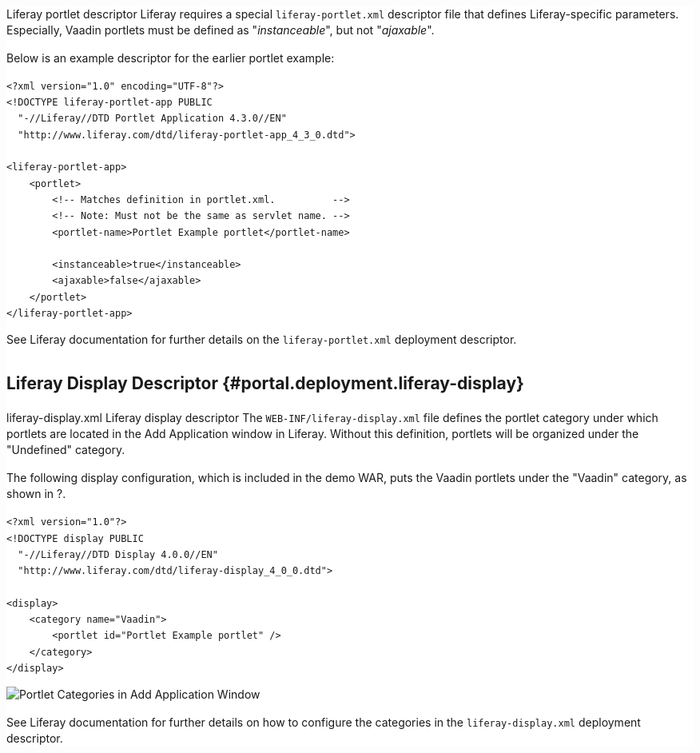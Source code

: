Liferay
portlet descriptor
Liferay requires a special `liferay-portlet.xml` descriptor file that
defines Liferay-specific parameters. Especially, Vaadin portlets must be
defined as "*instanceable*", but not "*ajaxable*".

Below is an example descriptor for the earlier portlet example:

    <?xml version="1.0" encoding="UTF-8"?>
    <!DOCTYPE liferay-portlet-app PUBLIC
      "-//Liferay//DTD Portlet Application 4.3.0//EN"
      "http://www.liferay.com/dtd/liferay-portlet-app_4_3_0.dtd">

    <liferay-portlet-app>
        <portlet>
            <!-- Matches definition in portlet.xml.          -->
            <!-- Note: Must not be the same as servlet name. -->
            <portlet-name>Portlet Example portlet</portlet-name>

            <instanceable>true</instanceable>
            <ajaxable>false</ajaxable>
        </portlet>
    </liferay-portlet-app>

See Liferay documentation for further details on the
`liferay-portlet.xml` deployment descriptor.

Liferay Display Descriptor {#portal.deployment.liferay-display}
--------------------------

liferay-display.xml
Liferay
display descriptor
The `WEB-INF/liferay-display.xml` file defines the portlet category
under which portlets are located in the Add Application window in
Liferay. Without this definition, portlets will be organized under the
"Undefined" category.

The following display configuration, which is included in the demo WAR,
puts the Vaadin portlets under the "Vaadin" category, as shown in ?.

    <?xml version="1.0"?>
    <!DOCTYPE display PUBLIC
      "-//Liferay//DTD Display 4.0.0//EN"
      "http://www.liferay.com/dtd/liferay-display_4_0_0.dtd">

    <display>
        <category name="Vaadin">
            <portlet id="Portlet Example portlet" />
        </category>
    </display>

![Portlet Categories in Add Application
Window](img/portal/liferay-display-lo.png)

See Liferay documentation for further details on how to configure the
categories in the `liferay-display.xml` deployment descriptor.
